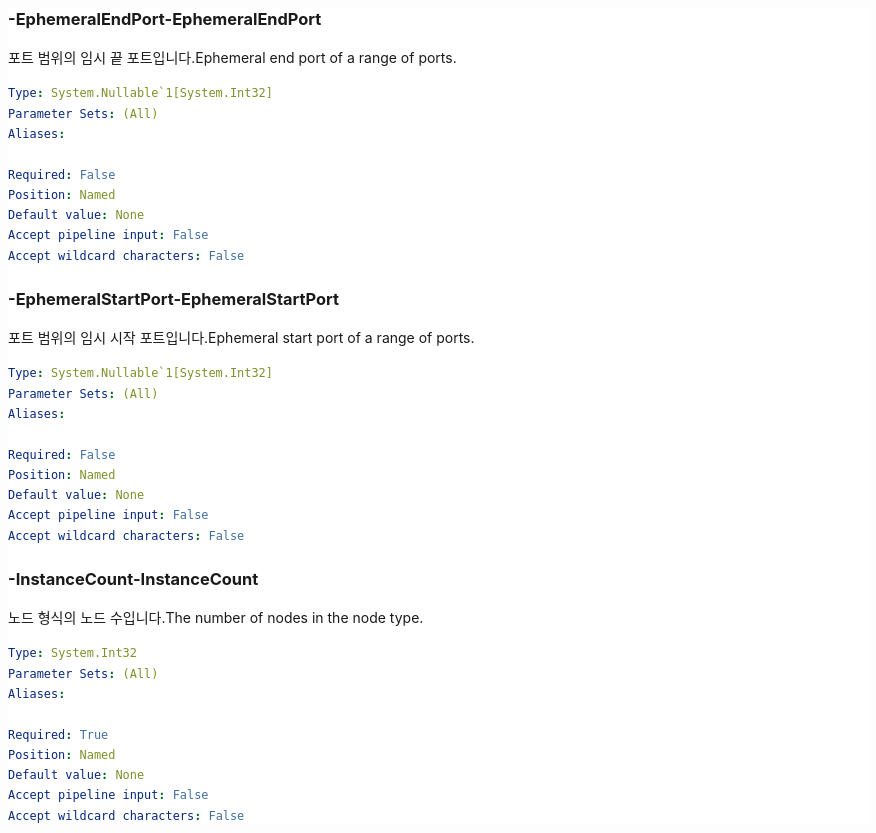 ### <span data-ttu-id="3916b-129">-EphemeralEndPort</span><span class="sxs-lookup"><span data-stu-id="3916b-129">-EphemeralEndPort</span></span>
<span data-ttu-id="3916b-130">포트 범위의 임시 끝 포트입니다.</span><span class="sxs-lookup"><span data-stu-id="3916b-130">Ephemeral end port of a range of ports.</span></span>

```yaml
Type: System.Nullable`1[System.Int32]
Parameter Sets: (All)
Aliases:

Required: False
Position: Named
Default value: None
Accept pipeline input: False
Accept wildcard characters: False
```

### <span data-ttu-id="3916b-131">-EphemeralStartPort</span><span class="sxs-lookup"><span data-stu-id="3916b-131">-EphemeralStartPort</span></span>
<span data-ttu-id="3916b-132">포트 범위의 임시 시작 포트입니다.</span><span class="sxs-lookup"><span data-stu-id="3916b-132">Ephemeral start port of a range of ports.</span></span>

```yaml
Type: System.Nullable`1[System.Int32]
Parameter Sets: (All)
Aliases:

Required: False
Position: Named
Default value: None
Accept pipeline input: False
Accept wildcard characters: False
```

### <span data-ttu-id="3916b-133">-InstanceCount</span><span class="sxs-lookup"><span data-stu-id="3916b-133">-InstanceCount</span></span>
<span data-ttu-id="3916b-134">노드 형식의 노드 수입니다.</span><span class="sxs-lookup"><span data-stu-id="3916b-134">The number of nodes in the node type.</span></span>

```yaml
Type: System.Int32
Parameter Sets: (All)
Aliases:

Required: True
Position: Named
Default value: None
Accept pipeline input: False
Accept wildcard characters: False
```
